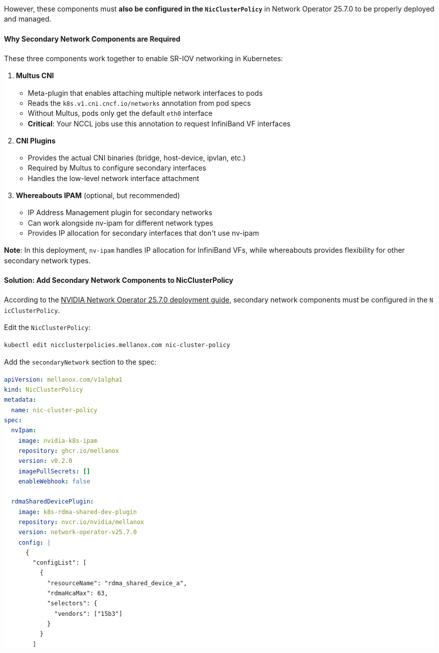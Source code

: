 However, these components must **also be configured in the `NicClusterPolicy`** in Network Operator 25.7.0 to be properly deployed and managed.

#### Why Secondary Network Components are Required

These three components work together to enable SR-IOV networking in Kubernetes:

1. **Multus CNI**
   - Meta-plugin that enables attaching multiple network interfaces to pods
   - Reads the `k8s.v1.cni.cncf.io/networks` annotation from pod specs
   - Without Multus, pods only get the default `eth0` interface
   - **Critical**: Your NCCL jobs use this annotation to request InfiniBand VF interfaces

2. **CNI Plugins**
   - Provides the actual CNI binaries (bridge, host-device, ipvlan, etc.)
   - Required by Multus to configure secondary interfaces
   - Handles the low-level network interface attachment

3. **Whereabouts IPAM** (optional, but recommended)
   - IP Address Management plugin for secondary networks
   - Can work alongside nv-ipam for different network types
   - Provides IP allocation for secondary interfaces that don't use nv-ipam

**Note**: In this deployment, `nv-ipam` handles IP allocation for InfiniBand VFs, while whereabouts provides flexibility for other secondary network types.

#### Solution: Add Secondary Network Components to NicClusterPolicy

According to the [NVIDIA Network Operator 25.7.0 deployment guide](https://docs.nvidia.com/networking/display/kubernetes2570/deployment-guide-kubernetes.html#network-operator-deployment-with-a-secondary-network), secondary network components must be configured in the `NicClusterPolicy`.

Edit the `NicClusterPolicy`:

```bash
kubectl edit nicclusterpolicies.mellanox.com nic-cluster-policy
```

Add the `secondaryNetwork` section to the spec:

```yaml
apiVersion: mellanox.com/v1alpha1
kind: NicClusterPolicy
metadata:
  name: nic-cluster-policy
spec:
  nvIpam:
    image: nvidia-k8s-ipam
    repository: ghcr.io/mellanox
    version: v0.2.0
    imagePullSecrets: []
    enableWebhook: false
  
  rdmaSharedDevicePlugin:
    image: k8s-rdma-shared-dev-plugin
    repository: nvcr.io/nvidia/mellanox
    version: network-operator-v25.7.0
    config: |
      {
        "configList": [
          {
            "resourceName": "rdma_shared_device_a",
            "rdmaHcaMax": 63,
            "selectors": {
              "vendors": ["15b3"]
            }
          }
        ]
```